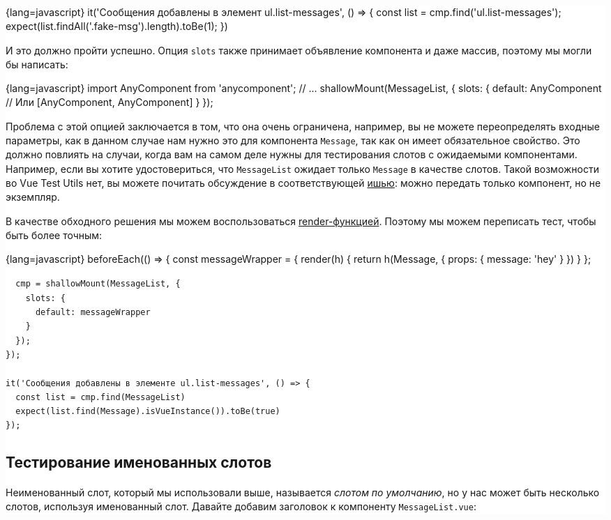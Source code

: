 {lang=javascript}
    it('Сообщения добавлены в элемент ul.list-messages', () => {
      const list = cmp.find('ul.list-messages');
      expect(list.findAll('.fake-msg').length).toBe(1);
    })

И это должно пройти успешно. Опция `slots` также принимает объявление компонента и даже массив, поэтому мы могли бы написать:

{lang=javascript}
    import AnyComponent from 'anycomponent';
    // ...
    shallowMount(MessageList, {
      slots: {
        default: AnyComponent // Или [AnyComponent, AnyComponent]
      }
    });

Проблема с этой опцией заключается в том, что она очень ограничена, например, вы не можете переопределять входные параметры, как в данном случае нам нужно это для компонента `Message`, так как он имеет обязательное свойство. Это должно повлиять на случаи, когда вам на самом деле нужны для тестирования слотов с ожидаемыми компонентами. Например, если вы хотите удостовериться, что `MessageList` ожидает только `Message` в качестве слотов. Такой возможности во Vue Test Utils нет, вы можете почитать обсуждение в соответствующей [ишью](https://github.com/vuejs/vue-test-utils/issues/41#issue-255235880): можно передать только компонент, но не экземпляр.

В качестве обходного решения мы можем воспользоваться [render-функцией](https://ru.vuejs.org/v2/guide/render-function.html). Поэтому мы можем переписать тест, чтобы быть более точным:

{lang=javascript}
    beforeEach(() => {
      const messageWrapper = {
        render(h) {
          return h(Message, { props: { message: 'hey' } })
        }
      };

      cmp = shallowMount(MessageList, {
        slots: {
          default: messageWrapper
        }
      });
    });

    it('Сообщения добавлены в элементе ul.list-messages', () => {
      const list = cmp.find(MessageList)
      expect(list.find(Message).isVueInstance()).toBe(true)
    });

## Тестирование именованных слотов

Неименованный слот, который мы использовали выше, называется _слотом по умолчанию_, но у нас может быть несколько слотов, используя именованный слот. Давайте добавим заголовок к компоненту `MessageList.vue`:
